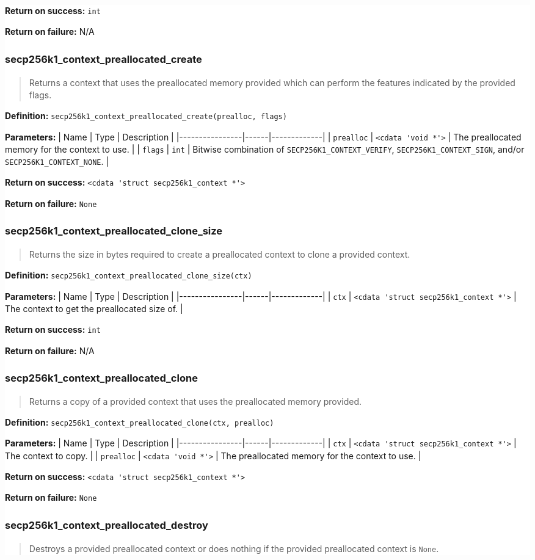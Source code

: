 **Return on success:** `int`

**Return on failure:** N/A

### secp256k1_context_preallocated_create
> Returns a context that uses the preallocated memory provided which can perform the features indicated by the provided flags.

**Definition:** `secp256k1_context_preallocated_create(prealloc, flags)`

**Parameters:**
| Name           | Type | Description |
|----------------|------|-------------|
| `prealloc` | `<cdata 'void *'>` | The preallocated memory for the context to use. |
| `flags` | `int` | Bitwise combination of `SECP256K1_CONTEXT_VERIFY`, `SECP256K1_CONTEXT_SIGN`, and/or `SECP256K1_CONTEXT_NONE`. |

**Return on success:** `<cdata 'struct secp256k1_context *'>`

**Return on failure:** `None`

### secp256k1_context_preallocated_clone_size
> Returns the size in bytes required to create a preallocated context to clone a provided context.

**Definition:** `secp256k1_context_preallocated_clone_size(ctx)`

**Parameters:**
| Name           | Type | Description |
|----------------|------|-------------|
| `ctx` | `<cdata 'struct secp256k1_context *'>` | The context to get the preallocated size of. |

**Return on success:** `int`

**Return on failure:** N/A

### secp256k1_context_preallocated_clone
> Returns a copy of a provided context that uses the preallocated memory provided.

**Definition:** `secp256k1_context_preallocated_clone(ctx, prealloc)`

**Parameters:**
| Name           | Type | Description |
|----------------|------|-------------|
| `ctx` | `<cdata 'struct secp256k1_context *'>` | The context to copy. |
| `prealloc` | `<cdata 'void *'>` | The preallocated memory for the context to use. |

**Return on success:** `<cdata 'struct secp256k1_context *'>`

**Return on failure:** `None`

### secp256k1_context_preallocated_destroy
> Destroys a provided preallocated context or does nothing if the provided preallocated context is `None`.
